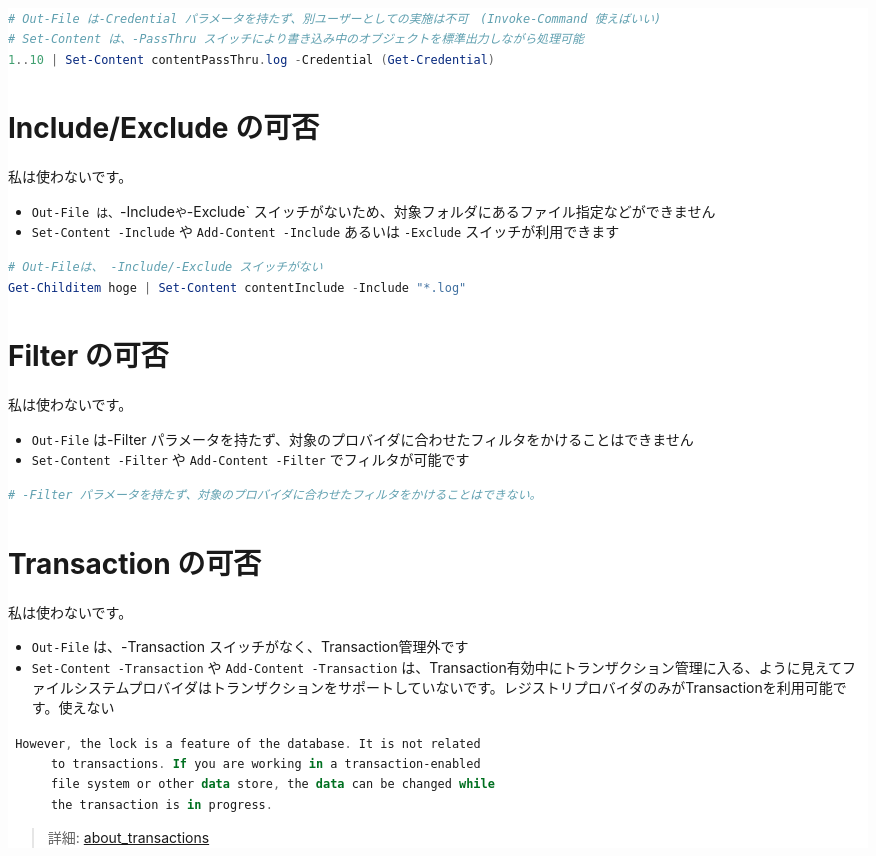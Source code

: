 ```ps1
# Out-File は-Credential パラメータを持たず、別ユーザーとしての実施は不可　(Invoke-Command 使えばいい)
# Set-Content は、-PassThru スイッチにより書き込み中のオブジェクトを標準出力しながら処理可能
1..10 | Set-Content contentPassThru.log -Credential (Get-Credential)
```

# Include/Exclude の可否

私は使わないです。

- `Out-File は、`-Include` や `-Exclude` スイッチがないため、対象フォルダにあるファイル指定などができません
- `Set-Content -Include` や `Add-Content -Include` あるいは `-Exclude` スイッチが利用できます

```ps1
# Out-Fileは、 -Include/-Exclude スイッチがない
Get-Childitem hoge | Set-Content contentInclude -Include "*.log"
```

# Filter の可否

私は使わないです。

- `Out-File` は-Filter パラメータを持たず、対象のプロバイダに合わせたフィルタをかけることはできません
- `Set-Content -Filter` や `Add-Content -Filter` でフィルタが可能です

```ps1
# -Filter パラメータを持たず、対象のプロバイダに合わせたフィルタをかけることはできない。
```

# Transaction の可否

私は使わないです。

- `Out-File` は、-Transaction スイッチがなく、Transaction管理外です
- `Set-Content -Transaction` や `Add-Content -Transaction` は、Transaction有効中にトランザクション管理に入る、ように見えてファイルシステムプロバイダはトランザクションをサポートしていないです。レジストリプロバイダのみがTransactionを利用可能です。使えない

```ps1
 However, the lock is a feature of the database. It is not related
      to transactions. If you are working in a transaction-enabled
      file system or other data store, the data can be changed while
      the transaction is in progress.
```

> 詳細: [about_transactions](https://docs.microsoft.com/en-us/powershell/module/microsoft.powershell.core/about/about_transactions?view=powershell-5.1)

